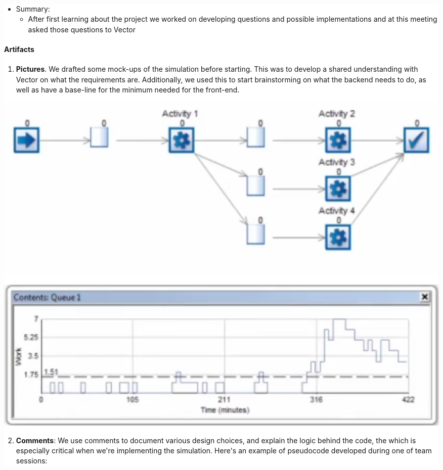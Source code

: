 * Summary: 
  * After first learning about the project we worked on developing questions and possible implementations and at this meeting asked those questions to Vector



#### Artifacts

1. **Pictures**. We drafted some mock-ups of the simulation before starting. This was to
develop a shared understanding with Vector on what the requirements are. Additionally, we used
this to start brainstorming on what the backend needs to do, as well as have a base-line for the minimum
needed for the front-end.

![Diagram 1](images/Diagram1.png)

![Diagram 2](images/Diagram2.png)


2. **Comments**: We use comments to document  various design choices, and explain the logic
behind the code, the which is especially critical when we're implementing the simulation.
Here's an example of pseudocode developed during one of team sessions:
